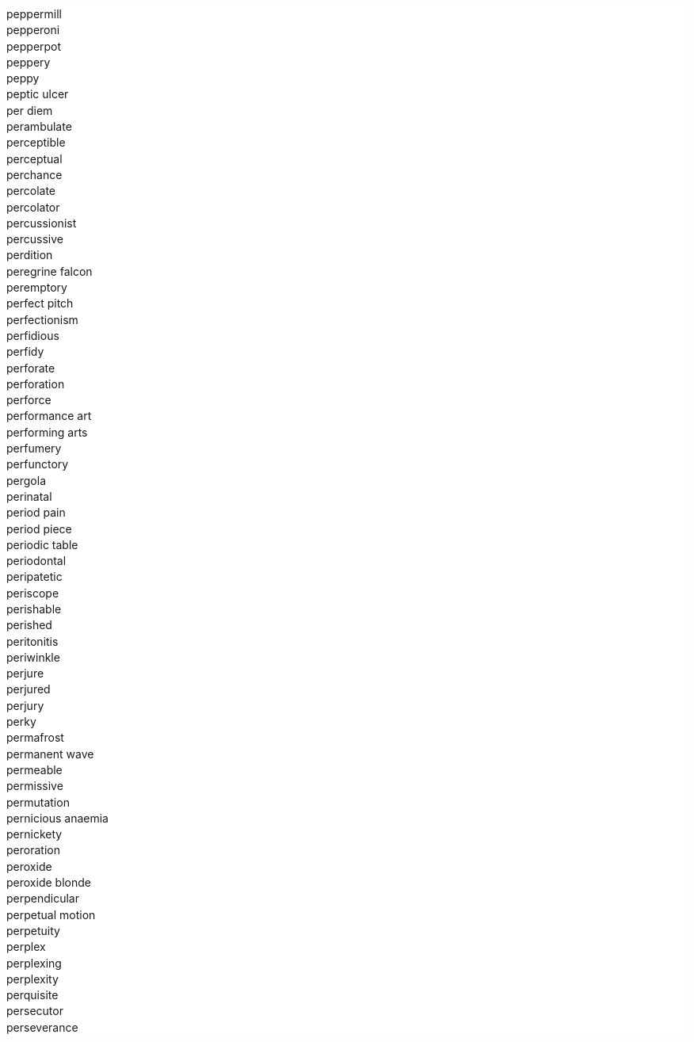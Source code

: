 peppermill  
pepperoni  
pepperpot  
peppery  
peppy  
peptic ulcer  
per diem  
perambulate  
perceptible  
perceptual  
perchance  
percolate  
percolator  
percussionist  
percussive  
perdition  
peregrine falcon  
peremptory  
perfect pitch  
perfectionism  
perfidious  
perfidy  
perforate  
perforation  
perforce  
performance art  
performing arts  
perfumery  
perfunctory  
pergola  
perinatal  
period pain  
period piece  
periodic table  
periodontal  
peripatetic  
periscope  
perishable  
perished  
peritonitis  
periwinkle  
perjure  
perjured  
perjury  
perky  
permafrost  
permanent wave  
permeable  
permissive  
permutation  
pernicious anaemia  
pernickety  
peroration  
peroxide  
peroxide blonde  
perpendicular  
perpetual motion  
perpetuity  
perplex  
perplexing  
perplexity  
perquisite  
persecutor  
perseverance  